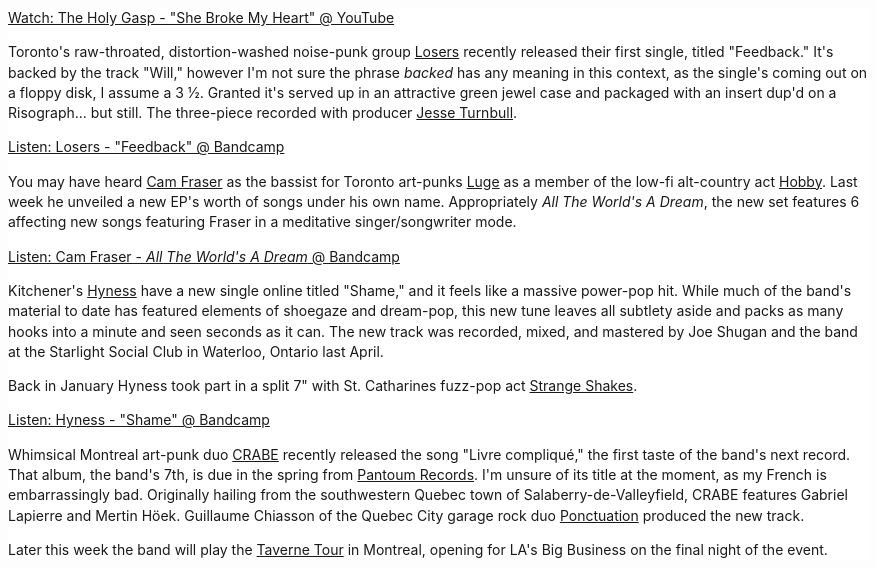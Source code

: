 [Watch: The Holy Gasp - "She Broke My Heart" @ YouTube](https://youtu.be/ALWIhpiF1vQ "#")

Toronto's raw-throated, distortion-washed noise-punk group [Losers](https://biglosers.bandcamp.com/) recently released their first single, titled "Feedback." It's backed by the track "Will," however I'm not sure the phrase *backed* has any meaning in this context, as the single's coming out on a floppy disk, I assume a 3 1⁄2. Granted it's served up in an attractive green jewel case and packaged with an insert dup'd on a Risograph... but still. The three-piece recorded with producer [Jesse Turnbull](https://www.instagram.com/musicbyturnbull/).

<iframe style="border: 0; width: 100%; height: 120px;" src="https://bandcamp.com/EmbeddedPlayer/album=4042671905/size=large/bgcol=ffffff/linkcol=0687f5/tracklist=false/artwork=small/transparent=true/" seamless><a href="http://biglosers.bandcamp.com/album/feedback-single">Feedback (Single) by Losers</a></iframe>

[Listen: Losers - "Feedback" @ Bandcamp](http://biglosers.bandcamp.com/album/feedback-single "#")

You may have heard [Cam Fraser](http://camfraser.bandcamp.com) as the bassist for Toronto art-punks [Luge](https://hugeluge.bandcamp.com) as a member of the low-fi alt-country act [Hobby](https://hobbytoronto.bandcamp.com/). Last week he unveiled a new EP's worth of songs under his own name. Appropriately *All The World's A Dream*, the new set features 6 affecting new songs featuring Fraser in a meditative singer/songwriter mode.

<iframe style="border: 0; width: 100%; height: 120px;" src="https://bandcamp.com/EmbeddedPlayer/album=4238584828/size=large/bgcol=ffffff/linkcol=0687f5/tracklist=false/artwork=small/transparent=true/" seamless><a href="http://camfraser.bandcamp.com/album/all-the-worlds-a-dream">All The World&#39;s a Dream by Cam Fraser</a></iframe>

[Listen: Cam Fraser - *All The World's A Dream* @ Bandcamp](http://camfraser.bandcamp.com/album/all-the-worlds-a-dream "#")

Kitchener's [Hyness](https://hyness.bandcamp.com) have a new single online titled "Shame," and it feels like a massive power-pop hit. While much of the band's material to date has featured elements of shoegaze and dream-pop, this new tune leaves all subtlety aside and packs as many hooks into a minute and seen seconds as it can. The new track was recorded, mixed, and mastered by Joe Shugan and the band at the Starlight Social Club in Waterloo, Ontario last April.

Back in January Hyness took part in a split 7" with St. Catharines fuzz-pop act [Strange Shakes](https://strangeshakes.bandcamp.com/).

<iframe style="border: 0; width: 100%; height: 120px;" src="https://bandcamp.com/EmbeddedPlayer/track=3026379904/size=large/bgcol=ffffff/linkcol=0687f5/tracklist=false/artwork=small/transparent=true/" seamless><a href="http://hyness.bandcamp.com/track/shame">Shame by Hyness</a></iframe>

[Listen: Hyness - "Shame" @ Bandcamp](http://hyness.bandcamp.com/track/shame "#")

Whimsical Montreal art-punk duo [CRABE](http://crabe.bandcamp.com) recently released the song "Livre compliqué," the first taste of the band's next record. That album, the band's 7th, is due in the spring from [Pantoum Records](http://lepantoum.com/pantoumrecords/). I'm unsure of its title at the moment, as my French is embarrassingly bad. Originally hailing from the southwestern Quebec town of Salaberry-de-Valleyfield, CRABE features Gabriel Lapierre and Mertin Höek. Guillaume Chiasson of the Quebec City garage rock duo [Ponctuation](https://ponctuationponctuation.bandcamp.com/) produced the new track.

Later this week the band will play the [Taverne Tour](http://www.tavernetour.ca/) in Montreal, opening for LA's Big Business on the final night of the event.

<iframe style="border: 0; width: 100%; height: 120px;" src="https://bandcamp.com/EmbeddedPlayer/track=3058893475/size=large/bgcol=ffffff/linkcol=0687f5/tracklist=false/artwork=small/transparent=true/" seamless><a href="http://crabe.bandcamp.com/track/livre-compliqu">Livre compliqué by CRABE</a></iframe>
